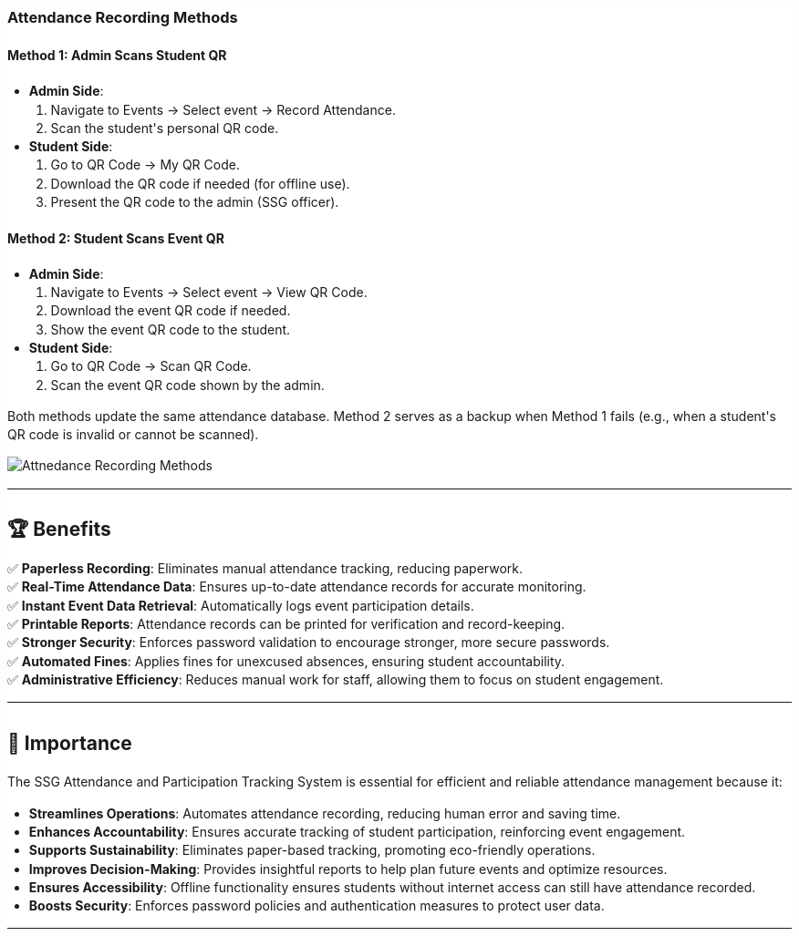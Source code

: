 ### Attendance Recording Methods

#### Method 1: Admin Scans Student QR
- **Admin Side**: 
  1. Navigate to Events → Select event → Record Attendance.
  2. Scan the student's personal QR code.
- **Student Side**: 
  1. Go to QR Code → My QR Code.
  2. Download the QR code if needed (for offline use).
  3. Present the QR code to the admin (SSG officer).

#### Method 2: Student Scans Event QR
- **Admin Side**: 
  1. Navigate to Events → Select event → View QR Code.
  2. Download the event QR code if needed.
  3. Show the event QR code to the student.
- **Student Side**: 
  1. Go to QR Code → Scan QR Code.
  2. Scan the event QR code shown by the admin.

Both methods update the same attendance database. Method 2 serves as a backup when Method 1 fails (e.g., when a student's QR code is invalid or cannot be scanned).

<img src="./public/attendancerecordingmethods.png" alt="Attnedance Recording Methods" width="500"/>

---

## 🏆 Benefits

✅ **Paperless Recording**: Eliminates manual attendance tracking, reducing paperwork.  
✅ **Real-Time Attendance Data**: Ensures up-to-date attendance records for accurate monitoring.  
✅ **Instant Event Data Retrieval**: Automatically logs event participation details.  
✅ **Printable Reports**: Attendance records can be printed for verification and record-keeping.  
✅ **Stronger Security**: Enforces password validation to encourage stronger, more secure passwords.  
✅ **Automated Fines**: Applies fines for unexcused absences, ensuring student accountability.  
✅ **Administrative Efficiency**: Reduces manual work for staff, allowing them to focus on student engagement.  

---

## 🚀 Importance

The SSG Attendance and Participation Tracking System is essential for efficient and reliable attendance management because it:

- **Streamlines Operations**: Automates attendance recording, reducing human error and saving time.
- **Enhances Accountability**: Ensures accurate tracking of student participation, reinforcing event engagement.
- **Supports Sustainability**: Eliminates paper-based tracking, promoting eco-friendly operations.
- **Improves Decision-Making**: Provides insightful reports to help plan future events and optimize resources.
- **Ensures Accessibility**: Offline functionality ensures students without internet access can still have attendance recorded.
- **Boosts Security**: Enforces password policies and authentication measures to protect user data.

---